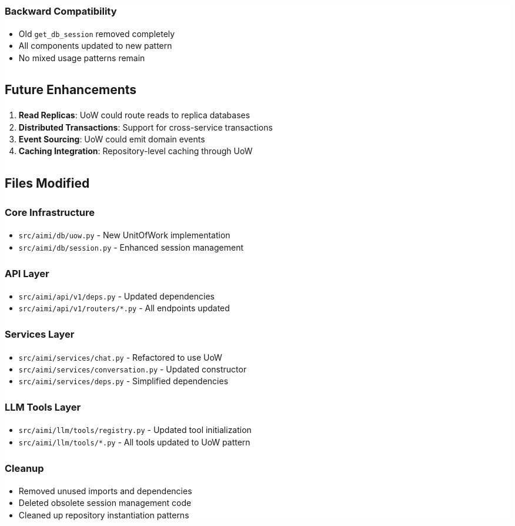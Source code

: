 ### Backward Compatibility
- Old `get_db_session` removed completely
- All components updated to new pattern
- No mixed usage patterns remain

## Future Enhancements

1. **Read Replicas**: UoW could route reads to replica databases
2. **Distributed Transactions**: Support for cross-service transactions
3. **Event Sourcing**: UoW could emit domain events
4. **Caching Integration**: Repository-level caching through UoW

## Files Modified

### Core Infrastructure
- `src/aimi/db/uow.py` - New UnitOfWork implementation
- `src/aimi/db/session.py` - Enhanced session management

### API Layer
- `src/aimi/api/v1/deps.py` - Updated dependencies
- `src/aimi/api/v1/routers/*.py` - All endpoints updated

### Services Layer
- `src/aimi/services/chat.py` - Refactored to use UoW
- `src/aimi/services/conversation.py` - Updated constructor
- `src/aimi/services/deps.py` - Simplified dependencies

### LLM Tools Layer
- `src/aimi/llm/tools/registry.py` - Updated tool initialization
- `src/aimi/llm/tools/*.py` - All tools updated to UoW pattern

### Cleanup
- Removed unused imports and dependencies
- Deleted obsolete session management code
- Cleaned up repository instantiation patterns